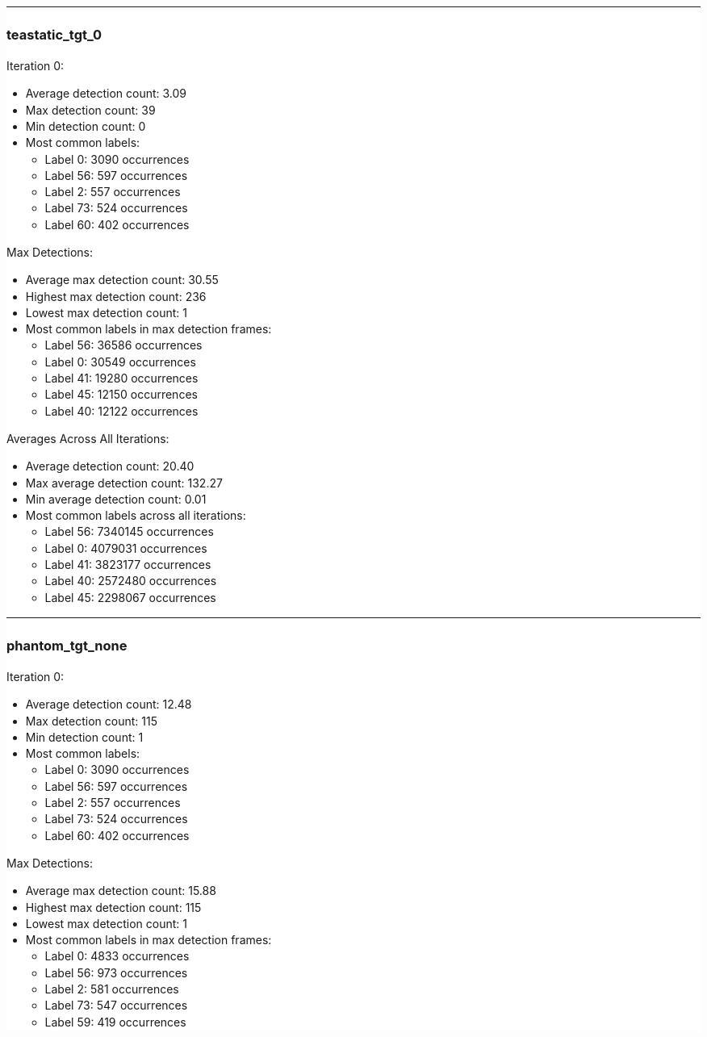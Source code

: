 --------------------------------------------------

### teastatic_tgt_0

Iteration 0:
- Average detection count: 3.09
- Max detection count: 39
- Min detection count: 0
- Most common labels:
    - Label 0: 3090 occurrences
    - Label 56: 597 occurrences
    - Label 2: 557 occurrences
    - Label 73: 524 occurrences
    - Label 60: 402 occurrences

Max Detections:
- Average max detection count: 30.55
- Highest max detection count: 236
- Lowest max detection count: 1
- Most common labels in max detection frames:
    - Label 56: 36586 occurrences
    - Label 0: 30549 occurrences
    - Label 41: 19280 occurrences
    - Label 45: 12150 occurrences
    - Label 40: 12122 occurrences

Averages Across All Iterations:
- Average detection count: 20.40
- Max average detection count: 132.27
- Min average detection count: 0.01
- Most common labels across all iterations:
    - Label 56: 7340145 occurrences
    - Label 0: 4079031 occurrences
    - Label 41: 3823177 occurrences
    - Label 40: 2572480 occurrences
    - Label 45: 2298067 occurrences

--------------------------------------------------

### phantom_tgt_none

Iteration 0:
- Average detection count: 12.48
- Max detection count: 115
- Min detection count: 1
- Most common labels:
    - Label 0: 3090 occurrences
    - Label 56: 597 occurrences
    - Label 2: 557 occurrences
    - Label 73: 524 occurrences
    - Label 60: 402 occurrences

Max Detections:
- Average max detection count: 15.88
- Highest max detection count: 115
- Lowest max detection count: 1
- Most common labels in max detection frames:
    - Label 0: 4833 occurrences
    - Label 56: 973 occurrences
    - Label 2: 581 occurrences
    - Label 73: 547 occurrences
    - Label 59: 419 occurrences
